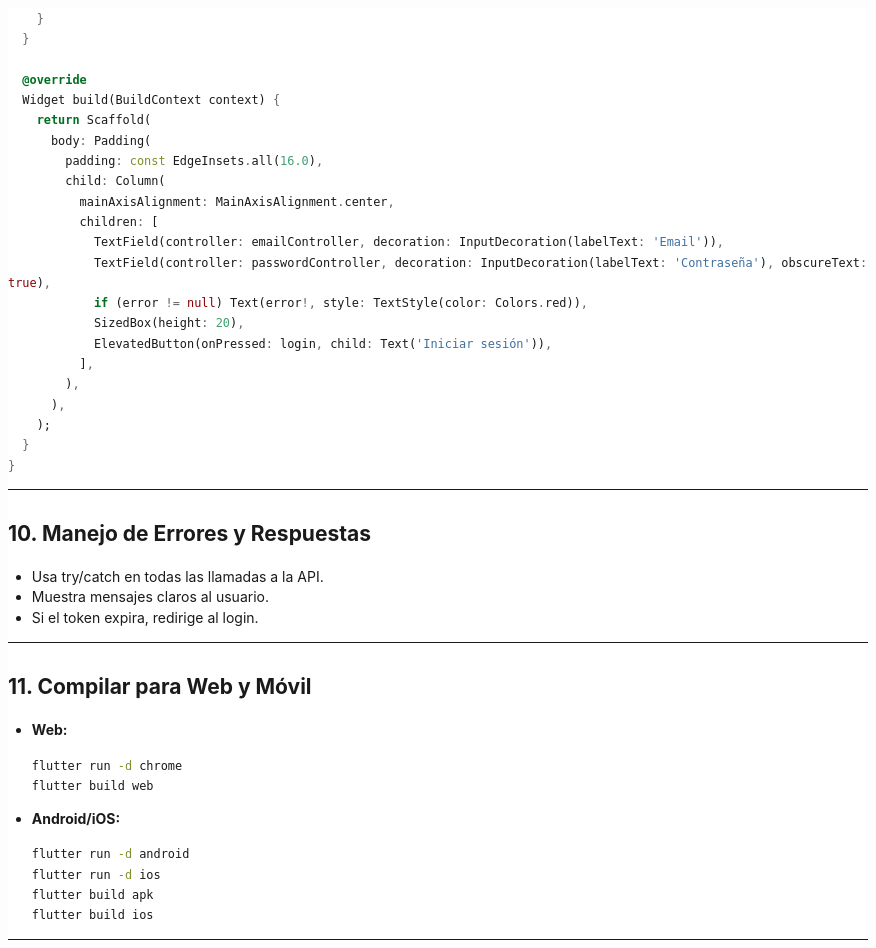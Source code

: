 ```dart
    }
  }

  @override
  Widget build(BuildContext context) {
    return Scaffold(
      body: Padding(
        padding: const EdgeInsets.all(16.0),
        child: Column(
          mainAxisAlignment: MainAxisAlignment.center,
          children: [
            TextField(controller: emailController, decoration: InputDecoration(labelText: 'Email')),
            TextField(controller: passwordController, decoration: InputDecoration(labelText: 'Contraseña'), obscureText: true),
            if (error != null) Text(error!, style: TextStyle(color: Colors.red)),
            SizedBox(height: 20),
            ElevatedButton(onPressed: login, child: Text('Iniciar sesión')),
          ],
        ),
      ),
    );
  }
}
```

---

## 10. Manejo de Errores y Respuestas
- Usa try/catch en todas las llamadas a la API.
- Muestra mensajes claros al usuario.
- Si el token expira, redirige al login.

---

## 11. Compilar para Web y Móvil

- **Web:**
  ```bash
  flutter run -d chrome
  flutter build web
  ```
- **Android/iOS:**
  ```bash
  flutter run -d android
  flutter run -d ios
  flutter build apk
  flutter build ios
  ```

---
